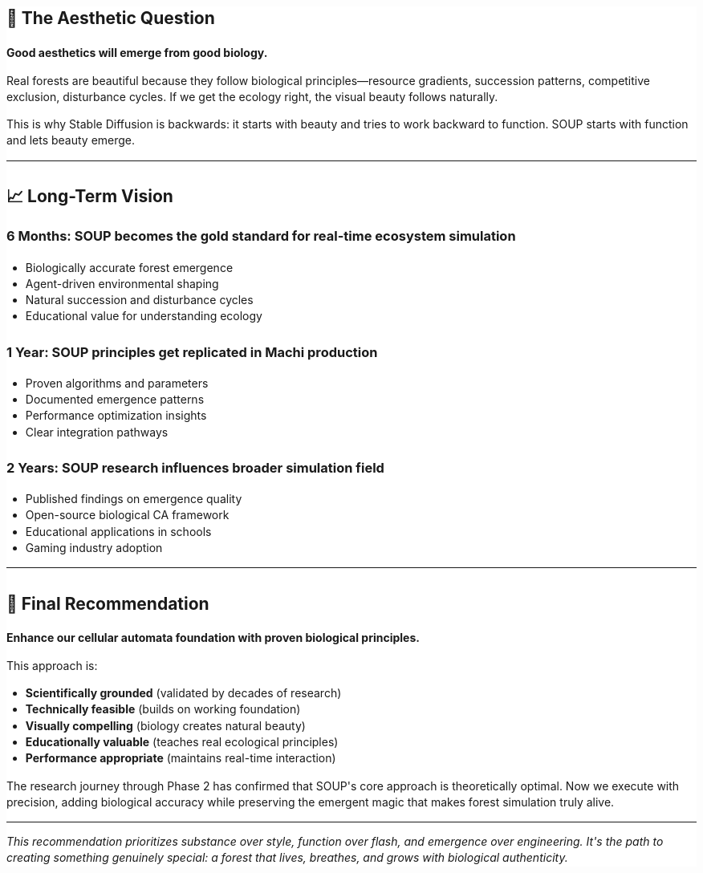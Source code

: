 
## 🎨 The Aesthetic Question

**Good aesthetics will emerge from good biology.** 

Real forests are beautiful because they follow biological principles—resource gradients, succession patterns, competitive exclusion, disturbance cycles. If we get the ecology right, the visual beauty follows naturally.

This is why Stable Diffusion is backwards: it starts with beauty and tries to work backward to function. SOUP starts with function and lets beauty emerge.

---

## 📈 Long-Term Vision

### **6 Months**: SOUP becomes the gold standard for real-time ecosystem simulation
- Biologically accurate forest emergence
- Agent-driven environmental shaping
- Natural succession and disturbance cycles
- Educational value for understanding ecology

### **1 Year**: SOUP principles get replicated in Machi production
- Proven algorithms and parameters
- Documented emergence patterns
- Performance optimization insights
- Clear integration pathways

### **2 Years**: SOUP research influences broader simulation field
- Published findings on emergence quality
- Open-source biological CA framework
- Educational applications in schools
- Gaming industry adoption

---

## 🎯 Final Recommendation

**Enhance our cellular automata foundation with proven biological principles.**

This approach is:
- **Scientifically grounded** (validated by decades of research)
- **Technically feasible** (builds on working foundation)
- **Visually compelling** (biology creates natural beauty)
- **Educationally valuable** (teaches real ecological principles)
- **Performance appropriate** (maintains real-time interaction)

The research journey through Phase 2 has confirmed that SOUP's core approach is theoretically optimal. Now we execute with precision, adding biological accuracy while preserving the emergent magic that makes forest simulation truly alive.

---

*This recommendation prioritizes substance over style, function over flash, and emergence over engineering. It's the path to creating something genuinely special: a forest that lives, breathes, and grows with biological authenticity.*
